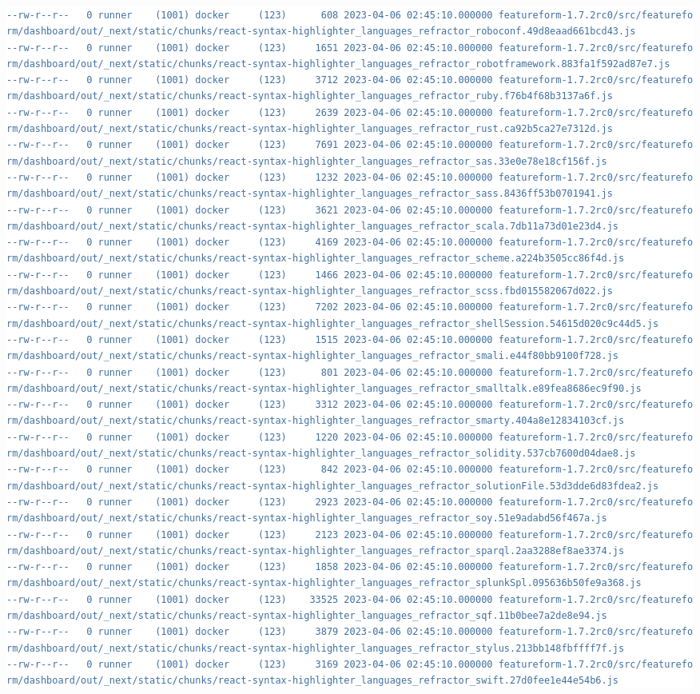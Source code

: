 ```diff
--rw-r--r--   0 runner    (1001) docker     (123)      608 2023-04-06 02:45:10.000000 featureform-1.7.2rc0/src/featureform/dashboard/out/_next/static/chunks/react-syntax-highlighter_languages_refractor_roboconf.49d8eaad661bcd43.js
--rw-r--r--   0 runner    (1001) docker     (123)     1651 2023-04-06 02:45:10.000000 featureform-1.7.2rc0/src/featureform/dashboard/out/_next/static/chunks/react-syntax-highlighter_languages_refractor_robotframework.883fa1f592ad87e7.js
--rw-r--r--   0 runner    (1001) docker     (123)     3712 2023-04-06 02:45:10.000000 featureform-1.7.2rc0/src/featureform/dashboard/out/_next/static/chunks/react-syntax-highlighter_languages_refractor_ruby.f76b4f68b3137a6f.js
--rw-r--r--   0 runner    (1001) docker     (123)     2639 2023-04-06 02:45:10.000000 featureform-1.7.2rc0/src/featureform/dashboard/out/_next/static/chunks/react-syntax-highlighter_languages_refractor_rust.ca92b5ca27e7312d.js
--rw-r--r--   0 runner    (1001) docker     (123)     7691 2023-04-06 02:45:10.000000 featureform-1.7.2rc0/src/featureform/dashboard/out/_next/static/chunks/react-syntax-highlighter_languages_refractor_sas.33e0e78e18cf156f.js
--rw-r--r--   0 runner    (1001) docker     (123)     1232 2023-04-06 02:45:10.000000 featureform-1.7.2rc0/src/featureform/dashboard/out/_next/static/chunks/react-syntax-highlighter_languages_refractor_sass.8436ff53b0701941.js
--rw-r--r--   0 runner    (1001) docker     (123)     3621 2023-04-06 02:45:10.000000 featureform-1.7.2rc0/src/featureform/dashboard/out/_next/static/chunks/react-syntax-highlighter_languages_refractor_scala.7db11a73d01e23d4.js
--rw-r--r--   0 runner    (1001) docker     (123)     4169 2023-04-06 02:45:10.000000 featureform-1.7.2rc0/src/featureform/dashboard/out/_next/static/chunks/react-syntax-highlighter_languages_refractor_scheme.a224b3505cc86f4d.js
--rw-r--r--   0 runner    (1001) docker     (123)     1466 2023-04-06 02:45:10.000000 featureform-1.7.2rc0/src/featureform/dashboard/out/_next/static/chunks/react-syntax-highlighter_languages_refractor_scss.fbd015582067d022.js
--rw-r--r--   0 runner    (1001) docker     (123)     7202 2023-04-06 02:45:10.000000 featureform-1.7.2rc0/src/featureform/dashboard/out/_next/static/chunks/react-syntax-highlighter_languages_refractor_shellSession.54615d020c9c44d5.js
--rw-r--r--   0 runner    (1001) docker     (123)     1515 2023-04-06 02:45:10.000000 featureform-1.7.2rc0/src/featureform/dashboard/out/_next/static/chunks/react-syntax-highlighter_languages_refractor_smali.e44f80bb9100f728.js
--rw-r--r--   0 runner    (1001) docker     (123)      801 2023-04-06 02:45:10.000000 featureform-1.7.2rc0/src/featureform/dashboard/out/_next/static/chunks/react-syntax-highlighter_languages_refractor_smalltalk.e89fea8686ec9f90.js
--rw-r--r--   0 runner    (1001) docker     (123)     3312 2023-04-06 02:45:10.000000 featureform-1.7.2rc0/src/featureform/dashboard/out/_next/static/chunks/react-syntax-highlighter_languages_refractor_smarty.404a8e12834103cf.js
--rw-r--r--   0 runner    (1001) docker     (123)     1220 2023-04-06 02:45:10.000000 featureform-1.7.2rc0/src/featureform/dashboard/out/_next/static/chunks/react-syntax-highlighter_languages_refractor_solidity.537cb7600d04dae8.js
--rw-r--r--   0 runner    (1001) docker     (123)      842 2023-04-06 02:45:10.000000 featureform-1.7.2rc0/src/featureform/dashboard/out/_next/static/chunks/react-syntax-highlighter_languages_refractor_solutionFile.53d3dde6d83fdea2.js
--rw-r--r--   0 runner    (1001) docker     (123)     2923 2023-04-06 02:45:10.000000 featureform-1.7.2rc0/src/featureform/dashboard/out/_next/static/chunks/react-syntax-highlighter_languages_refractor_soy.51e9adabd56f467a.js
--rw-r--r--   0 runner    (1001) docker     (123)     2123 2023-04-06 02:45:10.000000 featureform-1.7.2rc0/src/featureform/dashboard/out/_next/static/chunks/react-syntax-highlighter_languages_refractor_sparql.2aa3288ef8ae3374.js
--rw-r--r--   0 runner    (1001) docker     (123)     1858 2023-04-06 02:45:10.000000 featureform-1.7.2rc0/src/featureform/dashboard/out/_next/static/chunks/react-syntax-highlighter_languages_refractor_splunkSpl.095636b50fe9a368.js
--rw-r--r--   0 runner    (1001) docker     (123)    33525 2023-04-06 02:45:10.000000 featureform-1.7.2rc0/src/featureform/dashboard/out/_next/static/chunks/react-syntax-highlighter_languages_refractor_sqf.11b0bee7a2de8e94.js
--rw-r--r--   0 runner    (1001) docker     (123)     3879 2023-04-06 02:45:10.000000 featureform-1.7.2rc0/src/featureform/dashboard/out/_next/static/chunks/react-syntax-highlighter_languages_refractor_stylus.213bb148fbffff7f.js
--rw-r--r--   0 runner    (1001) docker     (123)     3169 2023-04-06 02:45:10.000000 featureform-1.7.2rc0/src/featureform/dashboard/out/_next/static/chunks/react-syntax-highlighter_languages_refractor_swift.27d0fee1e44e54b6.js
```